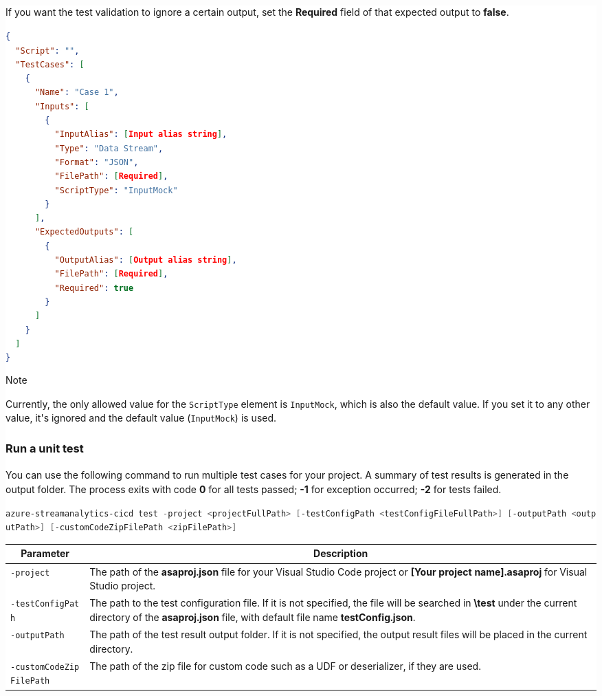 If you want the test validation to ignore a certain output, set the **Required** field of that expected output to **false**.

```json
{
  "Script": "",
  "TestCases": [
    {
      "Name": "Case 1",
      "Inputs": [
        {
          "InputAlias": [Input alias string],
          "Type": "Data Stream",
          "Format": "JSON",
          "FilePath": [Required],
          "ScriptType": "InputMock"
        }
      ],
      "ExpectedOutputs": [
        {
          "OutputAlias": [Output alias string],
          "FilePath": [Required],
          "Required": true
        }
      ]
    }
  ]
}
```

> [!NOTE]
> Currently, the only allowed value for the `ScriptType` element is `InputMock`, which is also the default value. If you set it to any other value, it's ignored and the default value (`InputMock`) is used. 

### Run a unit test

You can use the following command to run multiple test cases for your project. A summary of test results is generated in the output folder. The process exits with code **0** for all tests passed; **-1** for exception occurred; **-2** for tests failed.

```powershell
azure-streamanalytics-cicd test -project <projectFullPath> [-testConfigPath <testConfigFileFullPath>] [-outputPath <outputPath>] [-customCodeZipFilePath <zipFilePath>]
```

| Parameter | Description |
|---|---|
| `-project` | The path of the **asaproj.json** file for your Visual Studio Code project or **[Your project name].asaproj** for Visual Studio project. |
| `-testConfigPath` | The path to the test configuration file. If it is not specified, the file will be searched in **\test** under the current directory of the **asaproj.json** file, with default file name **testConfig.json**.
| `-outputPath` | The path of the test result output folder. If it is not specified, the output result files will be placed in the current directory. |
| `-customCodeZipFilePath` | The path of the zip file for custom code such as a UDF or deserializer, if they are used. |
